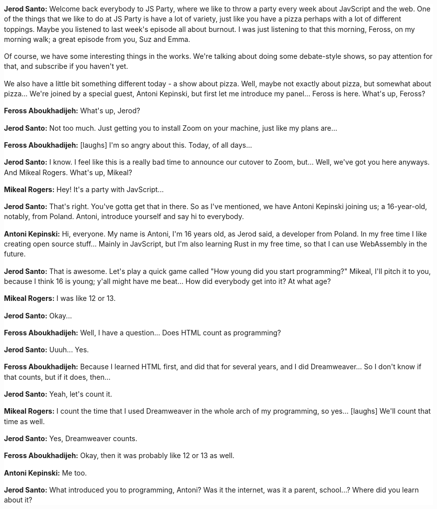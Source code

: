 **Jerod Santo:** Welcome back everybody to JS Party, where we like to throw a party every week about JavScript and the web. One of the things that we like to do at JS Party is have a lot of variety, just like you have a pizza perhaps with a lot of different toppings. Maybe you listened to last week's episode all about burnout. I was just listening to that this morning, Feross, on my morning walk; a great episode from you, Suz and Emma.

Of course, we have some interesting things in the works. We're talking about doing some debate-style shows, so pay attention for that, and subscribe if you haven't yet.

We also have a little bit something different today - a show about pizza. Well, maybe not exactly about pizza, but somewhat about pizza... We're joined by a special guest, Antoni Kepinski, but first let me introduce my panel... Feross is here. What's up, Feross?

**Feross Aboukhadijeh:** What's up, Jerod?

**Jerod Santo:** Not too much. Just getting you to install Zoom on your machine, just like my plans are...

**Feross Aboukhadijeh:** \[laughs\] I'm so angry about this. Today, of all days...

**Jerod Santo:** I know. I feel like this is a really bad time to announce our cutover to Zoom, but... Well, we've got you here anyways. And Mikeal Rogers. What's up, Mikeal?

**Mikeal Rogers:** Hey! It's a party with JavScript...

**Jerod Santo:** That's right. You've gotta get that in there. So as I've mentioned, we have Antoni Kepinski joining us; a 16-year-old, notably, from Poland. Antoni, introduce yourself and say hi to everybody.

**Antoni Kepinski:** Hi, everyone. My name is Antoni, I'm 16 years old, as Jerod said, a developer from Poland. In my free time I like creating open source stuff... Mainly in JavScript, but I'm also learning Rust in my free time, so that I can use WebAssembly in the future.

**Jerod Santo:** That is awesome. Let's play a quick game called "How young did you start programming?" Mikeal, I'll pitch it to you, because I think 16 is young; y'all might have me beat... How did everybody get into it? At what age?

**Mikeal Rogers:** I was like 12 or 13.

**Jerod Santo:** Okay...

**Feross Aboukhadijeh:** Well, I have a question... Does HTML count as programming?

**Jerod Santo:** Uuuh... Yes.

**Feross Aboukhadijeh:** Because I learned HTML first, and did that for several years, and I did Dreamweaver... So I don't know if that counts, but if it does, then...

**Jerod Santo:** Yeah, let's count it.

**Mikeal Rogers:** I count the time that I used Dreamweaver in the whole arch of my programming, so yes... \[laughs\] We'll count that time as well.

**Jerod Santo:** Yes, Dreamweaver counts.

**Feross Aboukhadijeh:** Okay, then it was probably like 12 or 13 as well.

**Antoni Kepinski:** Me too.

**Jerod Santo:** What introduced you to programming, Antoni? Was it the internet, was it a parent, school...? Where did you learn about it?
